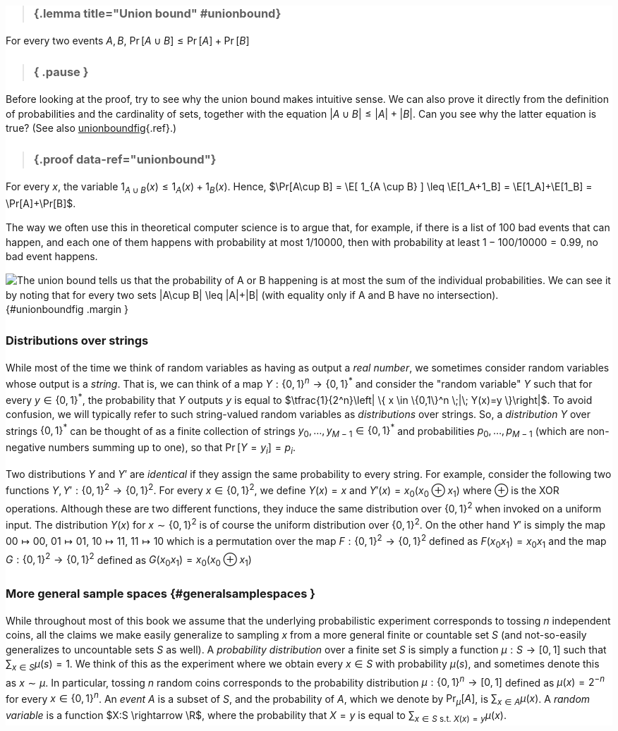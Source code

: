 > ### {.lemma title="Union bound" #unionbound}
For every two events $A,B$, $\Pr[ A \cup B] \leq \Pr[A]+\Pr[B]$

> ### { .pause }
Before looking at the proof, try to see why the union bound makes intuitive sense. We can also prove it directly from the definition of probabilities and the cardinality of sets, together with the equation $|A \cup B| \leq |A|+|B|$. Can you see why the latter equation is true? (See also [unionboundfig](){.ref}.)

> ### {.proof data-ref="unionbound"}
For every $x$, the variable $1_{A\cup B}(x) \leq 1_A(x)+1_B(x)$.
Hence, $\Pr[A\cup B] = \E[ 1_{A \cup B} ] \leq \E[1_A+1_B] = \E[1_A]+\E[1_B] = \Pr[A]+\Pr[B]$.

The way we often use this in theoretical computer science is to argue that, for example, if there is a list of 100 bad events that can happen, and each one of them happens with probability at most $1/10000$, then with probability at least $1-100/10000 = 0.99$, no bad event happens.

![The _union bound_ tells us that the probability of $A$ or $B$ happening is at most the sum of the individual probabilities. We can see it by noting that for every two sets $|A\cup B| \leq |A|+|B|$ (with equality only if $A$ and $B$ have no intersection).](../figure/unionbound.png){#unionboundfig .margin  }

### Distributions over strings

While most of the time we think of random variables as having as output a _real number_, we sometimes consider random variables whose output is a _string_.
That is, we can think of a map $Y:\{0,1\}^n \rightarrow \{0,1\}^*$ and consider the "random variable" $Y$ such that for every $y\in \{0,1\}^*$, the probability that $Y$ outputs $y$ is equal to $\tfrac{1}{2^n}\left| \{ x \in \{0,1\}^n \;|\; Y(x)=y \}\right|$.
To avoid confusion, we will typically refer to such string-valued random variables as _distributions_ over strings.
So, a _distribution_ $Y$ over strings $\{0,1\}^*$ can be thought of as a finite collection of strings $y_0,\ldots,y_{M-1} \in \{0,1\}^*$ and probabilities $p_0,\ldots,p_{M-1}$ (which are non-negative numbers summing up to one), so that $\Pr[ Y = y_i ] = p_i$.

Two distributions $Y$ and $Y'$ are _identical_ if they assign the same probability to every string.
For example, consider the following two functions $Y,Y':\{0,1\}^2 \rightarrow \{0,1\}^2$.
For every $x \in \{0,1\}^2$, we define $Y(x)=x$ and $Y'(x)=x_0(x_0\oplus x_1)$ where $\oplus$ is the XOR operations.
Although these are two different functions, they induce the same distribution over $\{0,1\}^2$ when invoked on a uniform input.
The distribution $Y(x)$ for $x\sim \{0,1\}^2$ is of course the uniform distribution over $\{0,1\}^2$.
On the other hand $Y'$ is simply the map $00 \mapsto 00$, $01 \mapsto 01$, $10 \mapsto 11$, $11 \mapsto 10$ which is a permutation over
the map $F:\{0,1\}^2 \rightarrow \{0,1\}^2$ defined as $F(x_0x_1)=x_0x_1$ and the map $G:\{0,1\}^2 \rightarrow \{0,1\}^2$  defined as $G(x_0x_1)=x_0(x_0 \oplus x_1)$

### More general sample spaces {#generalsamplespaces }

While throughout most of this book  we assume that the underlying probabilistic experiment   corresponds to tossing $n$ independent coins, all the claims we make easily generalize to sampling $x$ from a more general finite or countable set $S$ (and not-so-easily generalizes to uncountable sets $S$ as well).
A _probability distribution_ over a finite set $S$ is simply a function $\mu : S \rightarrow [0,1]$ such that
$\sum_{x\in S}\mu(s)=1$.
We think of this as the experiment where we obtain every $x\in S$ with probability $\mu(s)$, and sometimes denote this as $x\sim \mu$.
In particular, tossing $n$ random coins corresponds to the probability distribution $\mu:\{0,1\}^n \rightarrow [0,1]$ defined as $\mu(x) = 2^{-n}$ for every $x\in \{0,1\}^n$.
An _event_ $A$ is a subset of $S$, and the probability of $A$, which we denote by $\Pr_\mu[A]$, is $\sum_{x\in A} \mu(x)$.
A _random variable_ is a function $X:S \rightarrow \R$, where the probability that $X=y$ is equal to $\sum_{x\in S \text{ s.t. } X(x)=y} \mu(x)$.
